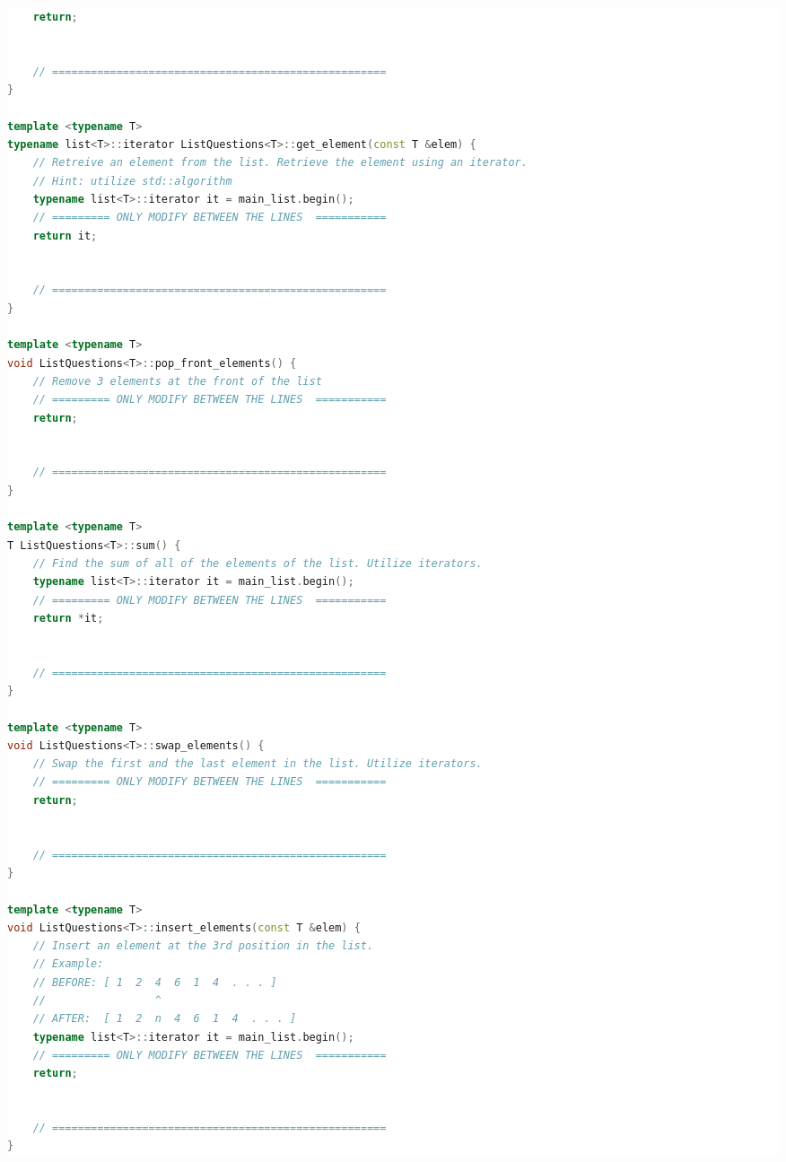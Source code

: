 ``` C++ tab="include/lists.h" hl_lines="33 34 35 47 48 49 60 61 62 70 71 72 81 82 83 91 92 93 106 107 108 117 118 119 127 128 129"
    return;


    // ====================================================
}

template <typename T>
typename list<T>::iterator ListQuestions<T>::get_element(const T &elem) {
    // Retreive an element from the list. Retrieve the element using an iterator.
    // Hint: utilize std::algorithm
    typename list<T>::iterator it = main_list.begin();
    // ========= ONLY MODIFY BETWEEN THE LINES  ===========
    return it;


    // ====================================================
}

template <typename T>
void ListQuestions<T>::pop_front_elements() {
    // Remove 3 elements at the front of the list
    // ========= ONLY MODIFY BETWEEN THE LINES  ===========
    return;


    // ====================================================
}

template <typename T>
T ListQuestions<T>::sum() {
    // Find the sum of all of the elements of the list. Utilize iterators.
    typename list<T>::iterator it = main_list.begin();
    // ========= ONLY MODIFY BETWEEN THE LINES  ===========
    return *it;


    // ====================================================
}

template <typename T>
void ListQuestions<T>::swap_elements() {
    // Swap the first and the last element in the list. Utilize iterators.
    // ========= ONLY MODIFY BETWEEN THE LINES  ===========
    return;


    // ====================================================
}

template <typename T>
void ListQuestions<T>::insert_elements(const T &elem) {
    // Insert an element at the 3rd position in the list.
    // Example:
    // BEFORE: [ 1  2  4  6  1  4  . . . ]
    //                 ^
    // AFTER:  [ 1  2  n  4  6  1  4  . . . ]
    typename list<T>::iterator it = main_list.begin();
    // ========= ONLY MODIFY BETWEEN THE LINES  ===========
    return;


    // ====================================================
}
```